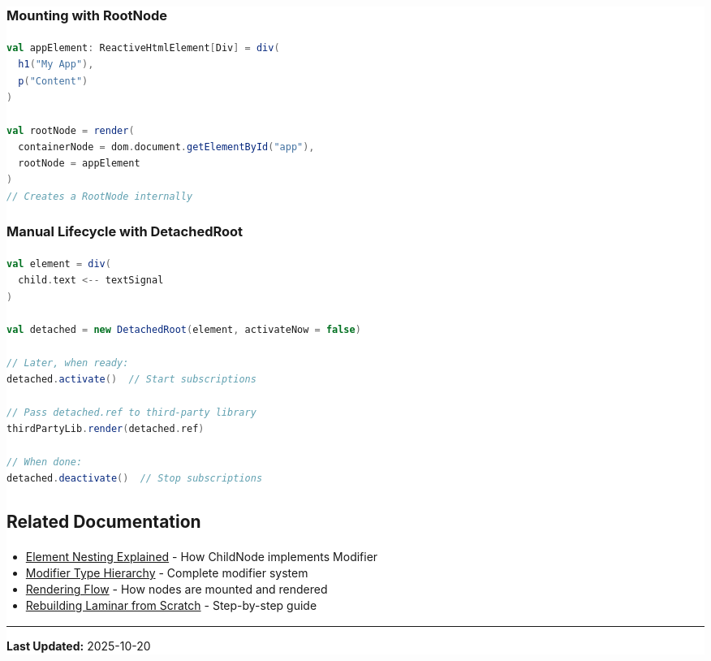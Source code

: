### Mounting with RootNode
```scala
val appElement: ReactiveHtmlElement[Div] = div(
  h1("My App"),
  p("Content")
)

val rootNode = render(
  containerNode = dom.document.getElementById("app"),
  rootNode = appElement
)
// Creates a RootNode internally
```

### Manual Lifecycle with DetachedRoot
```scala
val element = div(
  child.text <-- textSignal
)

val detached = new DetachedRoot(element, activateNow = false)

// Later, when ready:
detached.activate()  // Start subscriptions

// Pass detached.ref to third-party library
thirdPartyLib.render(detached.ref)

// When done:
detached.deactivate()  // Stop subscriptions
```

## Related Documentation

- [Element Nesting Explained](element-nesting-explained.md) - How ChildNode implements Modifier
- [Modifier Type Hierarchy](MODIFIER_TYPE_HIERARCHY.md) - Complete modifier system
- [Rendering Flow](rendering-flow.md) - How nodes are mounted and rendered
- [Rebuilding Laminar from Scratch](rebuilding-laminar-from-scratch.md) - Step-by-step guide

---

**Last Updated:** 2025-10-20

